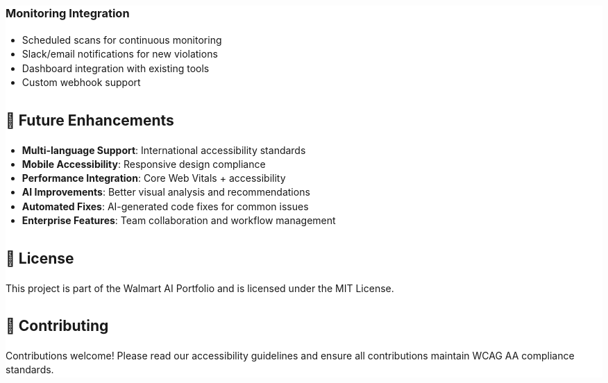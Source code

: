 ### Monitoring Integration  
- Scheduled scans for continuous monitoring
- Slack/email notifications for new violations
- Dashboard integration with existing tools
- Custom webhook support

## 🔮 Future Enhancements

- **Multi-language Support**: International accessibility standards
- **Mobile Accessibility**: Responsive design compliance
- **Performance Integration**: Core Web Vitals + accessibility  
- **AI Improvements**: Better visual analysis and recommendations
- **Automated Fixes**: AI-generated code fixes for common issues
- **Enterprise Features**: Team collaboration and workflow management

## 📝 License

This project is part of the Walmart AI Portfolio and is licensed under the MIT License.

## 🤝 Contributing

Contributions welcome! Please read our accessibility guidelines and ensure all contributions maintain WCAG AA compliance standards.
